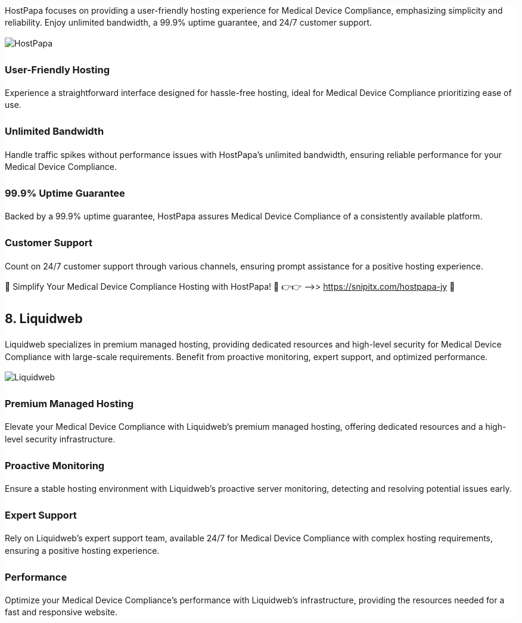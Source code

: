 HostPapa focuses on providing a user-friendly hosting experience for Medical Device Compliance, emphasizing simplicity and reliability. Enjoy unlimited bandwidth, a 99.9% uptime guarantee, and 24/7 customer support.

![HostPapa](https://i.imgur.com/ouDTkvl.jpeg "HostPapa Hosting")

### User-Friendly Hosting
Experience a straightforward interface designed for hassle-free hosting, ideal for Medical Device Compliance prioritizing ease of use.

### Unlimited Bandwidth
Handle traffic spikes without performance issues with HostPapa’s unlimited bandwidth, ensuring reliable performance for your Medical Device Compliance.

### 99.9% Uptime Guarantee
Backed by a 99.9% uptime guarantee, HostPapa assures Medical Device Compliance of a consistently available platform.

### Customer Support
Count on 24/7 customer support through various channels, ensuring prompt assistance for a positive hosting experience.

🌈 Simplify Your Medical Device Compliance Hosting with HostPapa! 🚀
👉👉 -->> https://snipitx.com/hostpapa-jy 🚀

## 8. Liquidweb

Liquidweb specializes in premium managed hosting, providing dedicated resources and high-level security for Medical Device Compliance with large-scale requirements. Benefit from proactive monitoring, expert support, and optimized performance.

![Liquidweb](https://i.imgur.com/4IvT9SC.jpeg "Liquidweb Hosting")

### Premium Managed Hosting
Elevate your Medical Device Compliance with Liquidweb’s premium managed hosting, offering dedicated resources and a high-level security infrastructure.

### Proactive Monitoring
Ensure a stable hosting environment with Liquidweb’s proactive server monitoring, detecting and resolving potential issues early.

### Expert Support
Rely on Liquidweb’s expert support team, available 24/7 for Medical Device Compliance with complex hosting requirements, ensuring a positive hosting experience.

### Performance
Optimize your Medical Device Compliance’s performance with Liquidweb’s infrastructure, providing the resources needed for a fast and responsive website.
